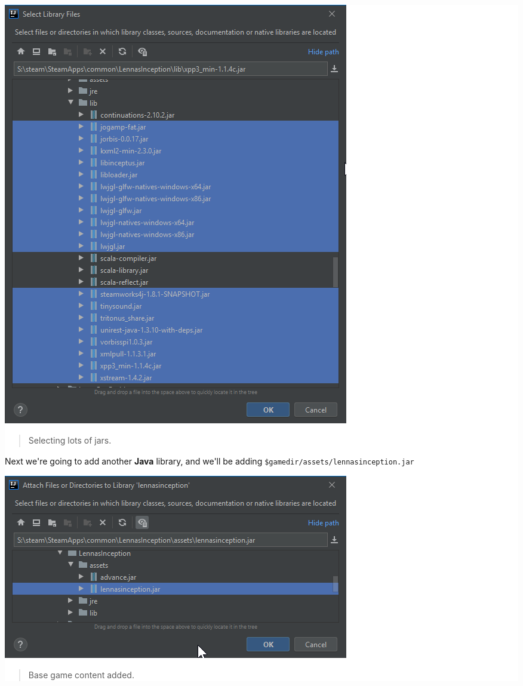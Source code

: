 ![img](imgs2/library_java_selection.png)
> Selecting lots of jars.

Next we're going to add another **Java** library, and we'll be adding `$gamedir/assets/lennasinception.jar`

![img](imgs2/library_jar_lennasinception.png)
> Base game content added.
